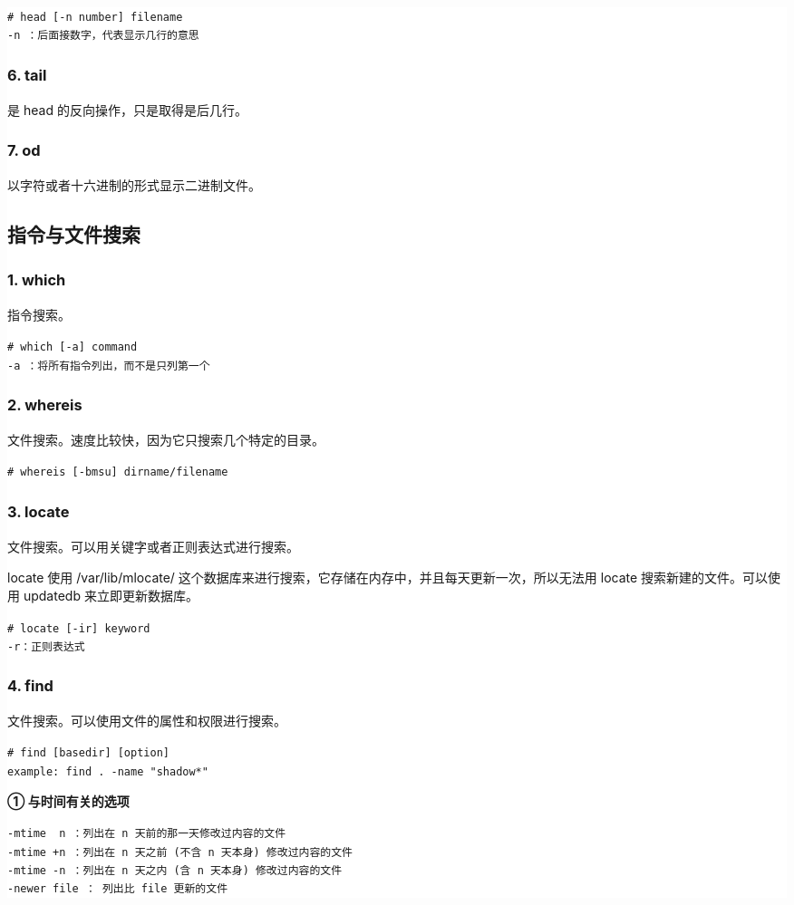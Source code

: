 ```HTML
# head [-n number] filename
-n ：后面接数字，代表显示几行的意思
```

### 6. tail

是 head 的反向操作，只是取得是后几行。

### 7. od

以字符或者十六进制的形式显示二进制文件。

## 指令与文件搜索

### 1. which

指令搜索。

```HTML
# which [-a] command
-a ：将所有指令列出，而不是只列第一个
```

### 2. whereis

文件搜索。速度比较快，因为它只搜索几个特定的目录。

```HTML
# whereis [-bmsu] dirname/filename
```

### 3. locate

文件搜索。可以用关键字或者正则表达式进行搜索。

locate 使用 /var/lib/mlocate/ 这个数据库来进行搜索，它存储在内存中，并且每天更新一次，所以无法用 locate 搜索新建的文件。可以使用 updatedb 来立即更新数据库。

```HTML
# locate [-ir] keyword
-r：正则表达式
```

### 4. find

文件搜索。可以使用文件的属性和权限进行搜索。

```HTML
# find [basedir] [option]
example: find . -name "shadow*"
```

**① 与时间有关的选项**

```HTML
-mtime  n ：列出在 n 天前的那一天修改过内容的文件
-mtime +n ：列出在 n 天之前 (不含 n 天本身) 修改过内容的文件
-mtime -n ：列出在 n 天之内 (含 n 天本身) 修改过内容的文件
-newer file ： 列出比 file 更新的文件
```
